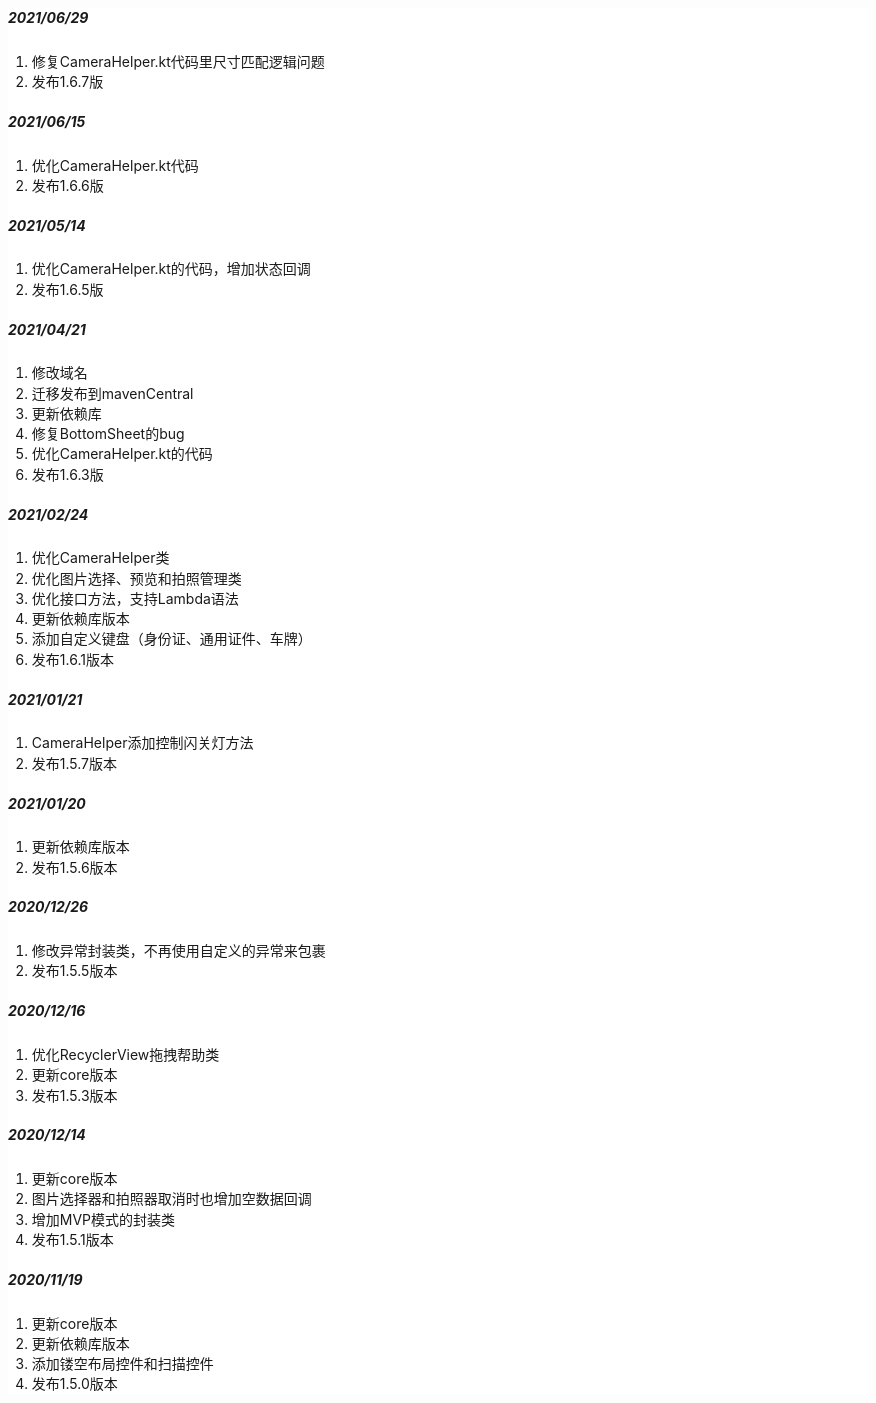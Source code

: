 ##### 2021/06/29
1. 修复CameraHelper.kt代码里尺寸匹配逻辑问题
2. 发布1.6.7版

##### 2021/06/15
1. 优化CameraHelper.kt代码
2. 发布1.6.6版

##### 2021/05/14
1. 优化CameraHelper.kt的代码，增加状态回调
2. 发布1.6.5版

##### 2021/04/21
1. 修改域名
2. 迁移发布到mavenCentral
3. 更新依赖库
4. 修复BottomSheet的bug
5. 优化CameraHelper.kt的代码
6. 发布1.6.3版

##### 2021/02/24
1. 优化CameraHelper类
2. 优化图片选择、预览和拍照管理类
3. 优化接口方法，支持Lambda语法
4. 更新依赖库版本
5. 添加自定义键盘（身份证、通用证件、车牌）
6. 发布1.6.1版本

##### 2021/01/21
1. CameraHelper添加控制闪关灯方法
2. 发布1.5.7版本

##### 2021/01/20
1. 更新依赖库版本
2. 发布1.5.6版本

##### 2020/12/26
1. 修改异常封装类，不再使用自定义的异常来包裹
2. 发布1.5.5版本

##### 2020/12/16
1. 优化RecyclerView拖拽帮助类
2. 更新core版本
3. 发布1.5.3版本

##### 2020/12/14
1. 更新core版本
2. 图片选择器和拍照器取消时也增加空数据回调
3. 增加MVP模式的封装类
4. 发布1.5.1版本

##### 2020/11/19
1. 更新core版本
2. 更新依赖库版本
3. 添加镂空布局控件和扫描控件
4. 发布1.5.0版本
